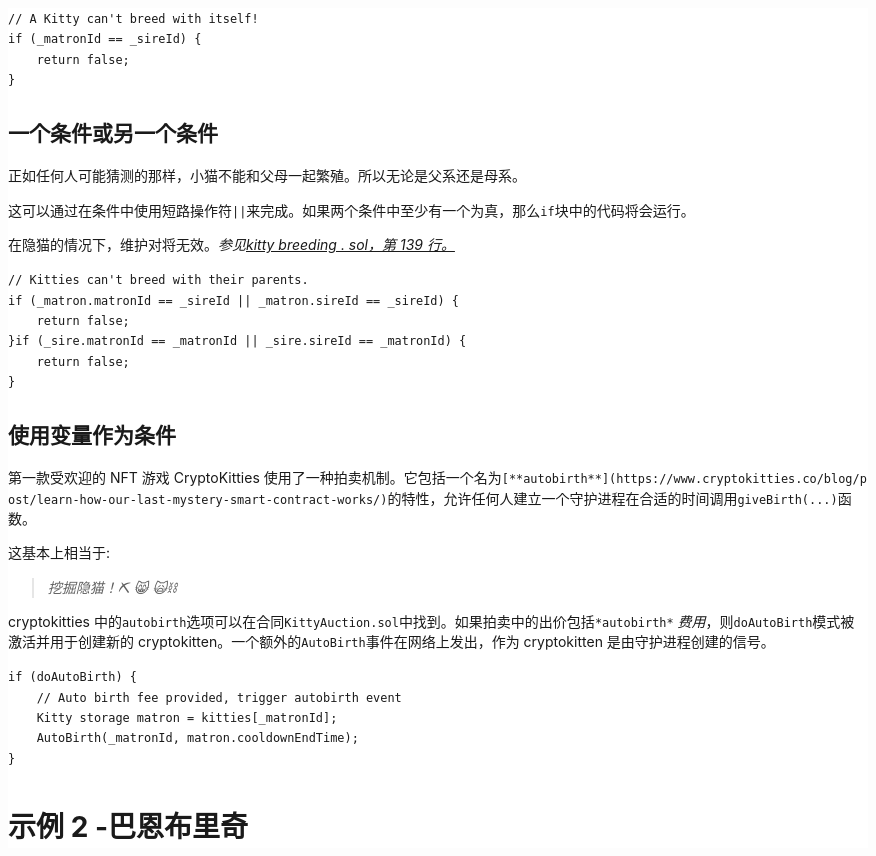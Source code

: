 ```
// A Kitty can't breed with itself!        
if (_matronId == _sireId) {            
    return false;        
}
```

## **一个条件或另一个条件**

正如任何人可能猜测的那样，小猫不能和父母一起繁殖。所以无论是父系还是母系。

这可以通过在条件中使用短路操作符`||`来完成。如果两个条件中至少有一个为真，那么`if`块中的代码将会运行。

在隐猫的情况下，维护对将无效。*参见*[*kitty breeding . sol，第 139 行。*](https://github.com/dapperlabs/cryptokitties-bounty/blob/79cb69e7aadfc68fc116cd82dcc21f4336cc744c/contracts/KittyBreeding.sol#L139)

```
// Kitties can't breed with their parents.        
if (_matron.matronId == _sireId || _matron.sireId == _sireId) {        
    return false;        
}if (_sire.matronId == _matronId || _sire.sireId == _matronId) {            
    return false;        
}
```

## **使用变量作为条件**

第一款受欢迎的 NFT 游戏 CryptoKitties 使用了一种拍卖机制。它包括一个名为`[**autobirth**](https://www.cryptokitties.co/blog/post/learn-how-our-last-mystery-smart-contract-works/)`的特性，允许任何人建立一个守护进程在合适的时间调用`giveBirth(...)`函数。

这基本上相当于:

> *挖掘隐猫！⛏ 😸 🙀⛓*

cryptokitties 中的`autobirth`选项可以在合同`KittyAuction.sol`中找到。如果拍卖中的出价包括`*autobirth*` *费用*，则`doAutoBirth`模式被激活并用于创建新的 cryptokitten。一个额外的`AutoBirth`事件在网络上发出，作为 cryptokitten 是由守护进程创建的信号。

```
if (doAutoBirth) {            
    // Auto birth fee provided, trigger autobirth event                
    Kitty storage matron = kitties[_matronId];            
    AutoBirth(_matronId, matron.cooldownEndTime);        
}
```

# 示例 2 -巴恩布里奇
